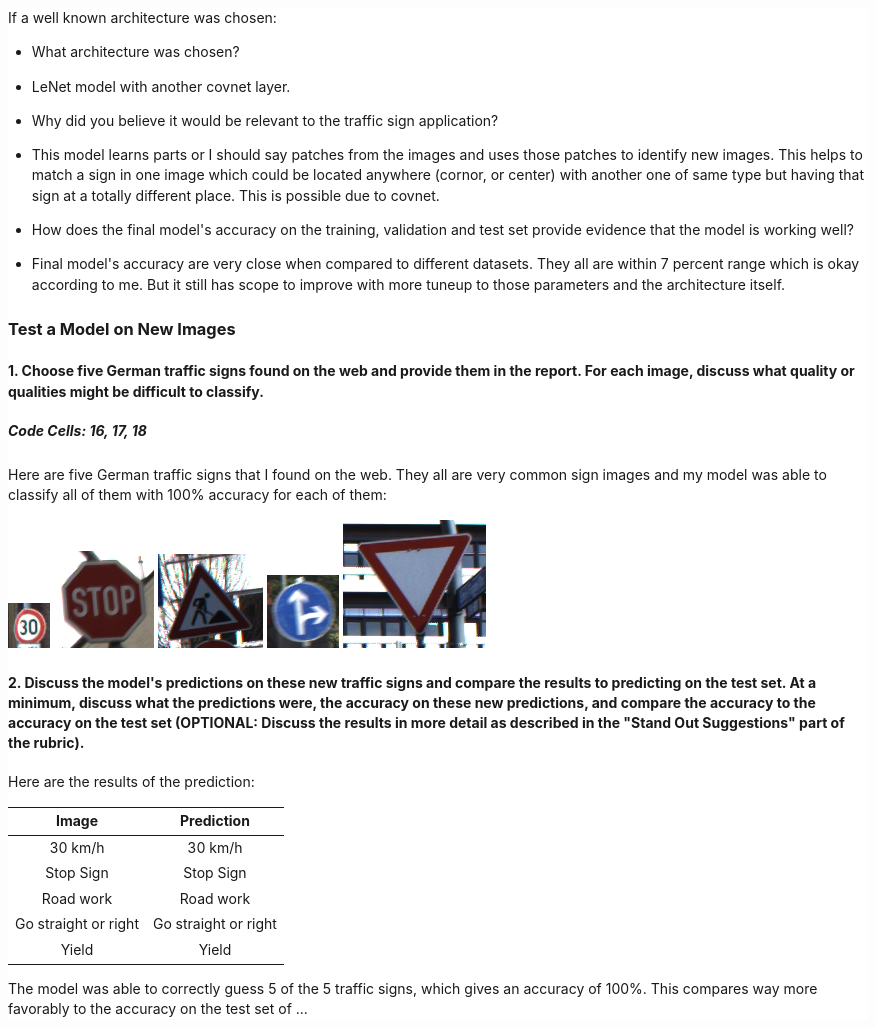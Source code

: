 If a well known architecture was chosen:
* What architecture was chosen?
- LeNet model with another covnet layer.
* Why did you believe it would be relevant to the traffic sign application?
- This model learns parts or I should say patches from the images and uses those patches to identify new images. This helps to match a sign in one image which could be located anywhere (cornor, or center) with another one of same type but having that sign at a totally different place. This is possible due to covnet.
* How does the final model's accuracy on the training, validation and test set provide evidence that the model is working well?
- Final model's accuracy are very close when compared to different datasets. They all are within 7 percent range which is okay according to me. But it still has scope to improve with more tuneup to those parameters and the architecture itself.
 

### Test a Model on New Images

#### 1. Choose five German traffic signs found on the web and provide them in the report. For each image, discuss what quality or qualities might be difficult to classify.

##### Code Cells: 16, 17, 18

Here are five German traffic signs that I found on the web. They all are very common sign images and my model was able to classify all of them with 100% accuracy for each of them:

![alt text][image4] ![alt text][image5] ![alt text][image6] 
![alt text][image7] ![alt text][image8]

#### 2. Discuss the model's predictions on these new traffic signs and compare the results to predicting on the test set. At a minimum, discuss what the predictions were, the accuracy on these new predictions, and compare the accuracy to the accuracy on the test set (OPTIONAL: Discuss the results in more detail as described in the "Stand Out Suggestions" part of the rubric).

Here are the results of the prediction:

| Image			        |     Prediction	        					| 
|:---------------------:|:---------------------------------------------:| 
| 30 km/h      		| 30 km/h   									| 
| Stop Sign     			| Stop Sign 										|
| Road work					| Road work											|
| Go straight or right	      		| Go straight or right					 				|
| Yield			| Yield      							|


The model was able to correctly guess 5 of the 5 traffic signs, which gives an accuracy of 100%. This compares way more favorably to the accuracy on the test set of ...


[//]: # (Image References)
[image1]: ./examples/random_data_set.png "Visualization"
[image2]: ./examples/bar_chart.png "Bar Chart"
[image3]: ./examples/pre_processed.png "Pre Processed Random Images"
[image4]: ./examples/00001.png "Traffic Sign 1"
[image5]: ./examples/00093.png "Traffic Sign 2"
[image6]: ./examples/00107.png "Traffic Sign 3"
[image7]: ./examples/00130.png "Traffic Sign 4"
[image8]: ./examples/00166.png "Traffic Sign 5"